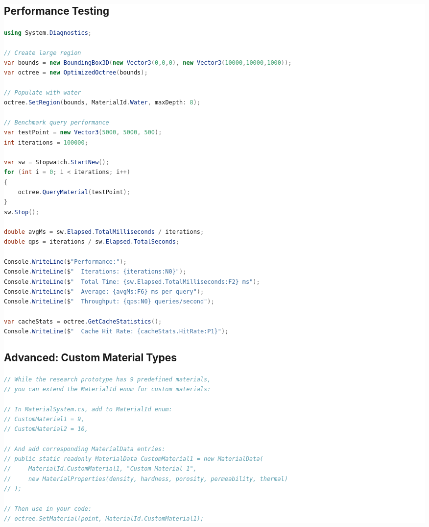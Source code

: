 ## Performance Testing

```csharp
using System.Diagnostics;

// Create large region
var bounds = new BoundingBox3D(new Vector3(0,0,0), new Vector3(10000,10000,1000));
var octree = new OptimizedOctree(bounds);

// Populate with water
octree.SetRegion(bounds, MaterialId.Water, maxDepth: 8);

// Benchmark query performance
var testPoint = new Vector3(5000, 5000, 500);
int iterations = 100000;

var sw = Stopwatch.StartNew();
for (int i = 0; i < iterations; i++)
{
    octree.QueryMaterial(testPoint);
}
sw.Stop();

double avgMs = sw.Elapsed.TotalMilliseconds / iterations;
double qps = iterations / sw.Elapsed.TotalSeconds;

Console.WriteLine($"Performance:");
Console.WriteLine($"  Iterations: {iterations:N0}");
Console.WriteLine($"  Total Time: {sw.Elapsed.TotalMilliseconds:F2} ms");
Console.WriteLine($"  Average: {avgMs:F6} ms per query");
Console.WriteLine($"  Throughput: {qps:N0} queries/second");

var cacheStats = octree.GetCacheStatistics();
Console.WriteLine($"  Cache Hit Rate: {cacheStats.HitRate:P1}");
```

## Advanced: Custom Material Types

```csharp
// While the research prototype has 9 predefined materials,
// you can extend the MaterialId enum for custom materials:

// In MaterialSystem.cs, add to MaterialId enum:
// CustomMaterial1 = 9,
// CustomMaterial2 = 10,

// And add corresponding MaterialData entries:
// public static readonly MaterialData CustomMaterial1 = new MaterialData(
//     MaterialId.CustomMaterial1, "Custom Material 1",
//     new MaterialProperties(density, hardness, porosity, permeability, thermal)
// );

// Then use in your code:
// octree.SetMaterial(point, MaterialId.CustomMaterial1);
```
